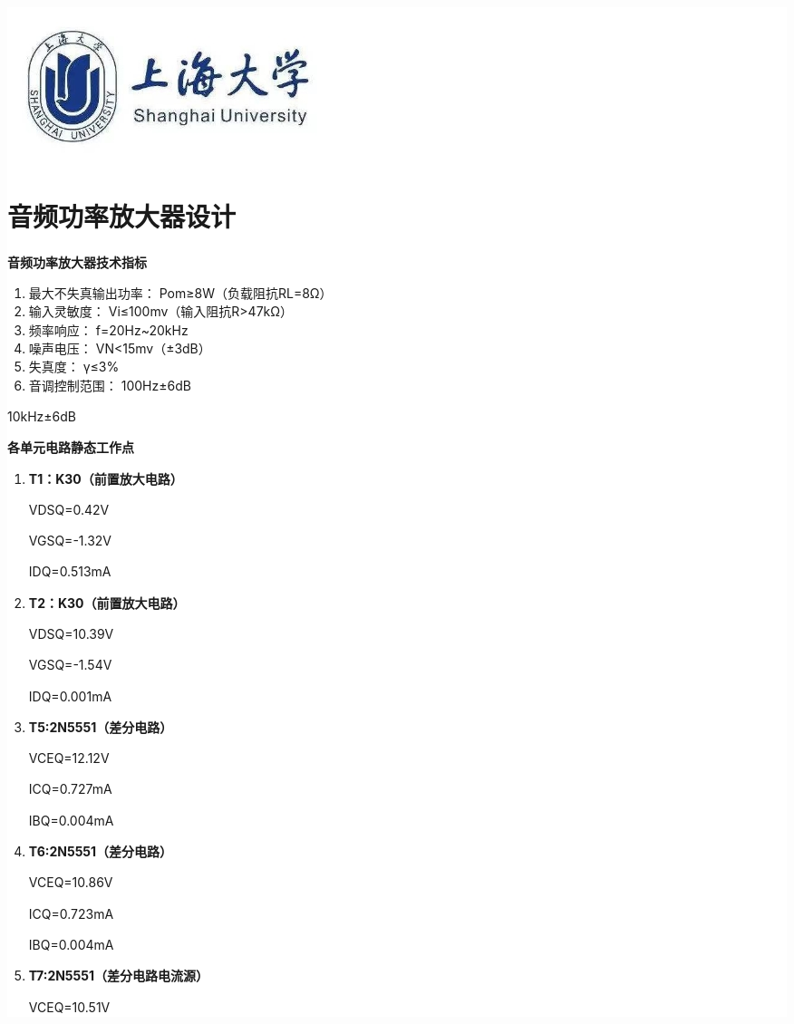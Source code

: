 ﻿![](pic/Aspose.Words.00e3c67e-8b58-42eb-a173-c0f91e36cd5e.001.jpeg)
# 音频功率放大器设计

**音频功率放大器技术指标**
   1. 最大不失真输出功率：		Pom≥8W（负载阻抗RL=8Ω）
   1. 输入灵敏度：				Vi≤100mv（输入阻抗R>47kΩ）
   1. 频率响应：					f=20Hz~20kHz
   1. 噪声电压：					VN<15mv（±3dB）
   1. 失真度：					γ≤3%
   1. 音调控制范围：		  	100Hz±6dB

10kHz±6dB 

**各单元电路静态工作点**
   
   1. **T1：K30（前置放大电路）**
   
      VDSQ=0.42V
   
      VGSQ=-1.32V
   
      IDQ=0.513mA
   
   2. **T2：K30（前置放大电路）**
   
      VDSQ=10.39V
   
      VGSQ=-1.54V
   
      IDQ=0.001mA
   
   3. **T5:2N5551（差分电路）**
   
      VCEQ=12.12V
   
      ICQ=0.727mA
   
      IBQ=0.004mA
   
   4. **T6:2N5551（差分电路）**
   
      VCEQ=10.86V
   
      ICQ=0.723mA
   
      IBQ=0.004mA
   
   5. **T7:2N5551（差分电路电流源）**
   
      VCEQ=10.51V
   